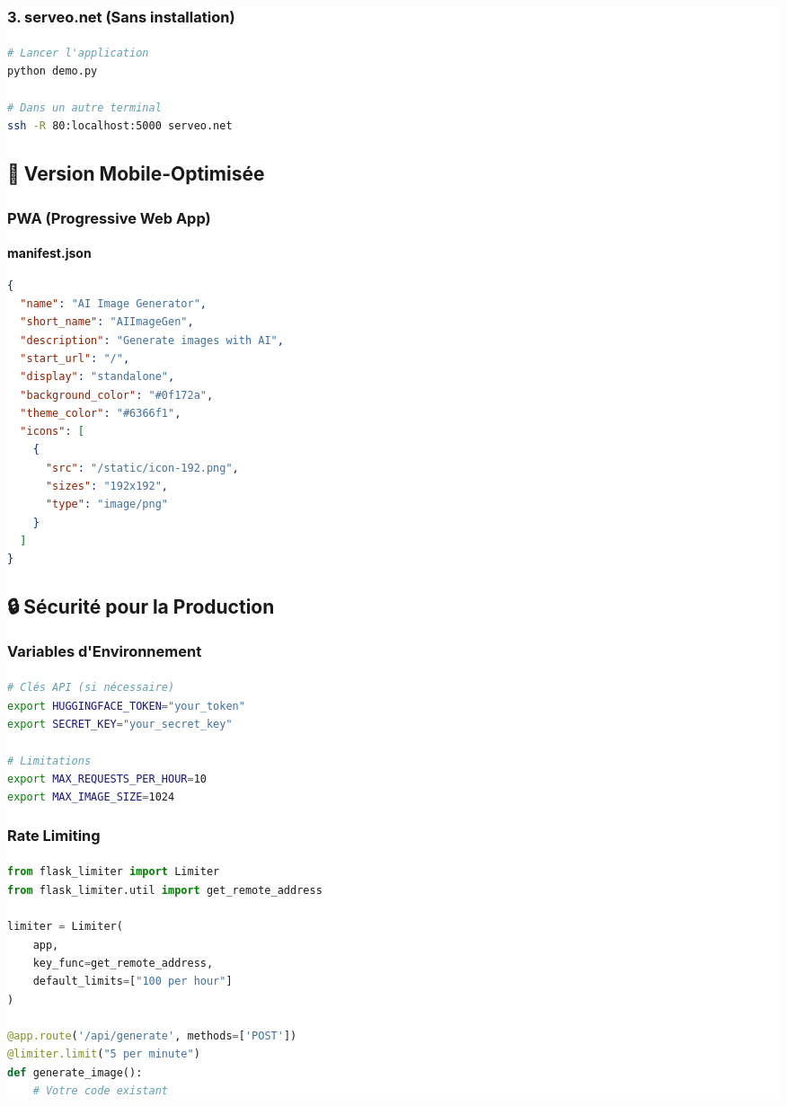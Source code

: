 ### 3. serveo.net (Sans installation)

```bash
# Lancer l'application
python demo.py

# Dans un autre terminal
ssh -R 80:localhost:5000 serveo.net
```

## 📱 Version Mobile-Optimisée

### PWA (Progressive Web App)

**manifest.json**
```json
{
  "name": "AI Image Generator",
  "short_name": "AIImageGen",
  "description": "Generate images with AI",
  "start_url": "/",
  "display": "standalone",
  "background_color": "#0f172a",
  "theme_color": "#6366f1",
  "icons": [
    {
      "src": "/static/icon-192.png",
      "sizes": "192x192",
      "type": "image/png"
    }
  ]
}
```

## 🔒 Sécurité pour la Production

### Variables d'Environnement
```bash
# Clés API (si nécessaire)
export HUGGINGFACE_TOKEN="your_token"
export SECRET_KEY="your_secret_key"

# Limitations
export MAX_REQUESTS_PER_HOUR=10
export MAX_IMAGE_SIZE=1024
```

### Rate Limiting
```python
from flask_limiter import Limiter
from flask_limiter.util import get_remote_address

limiter = Limiter(
    app,
    key_func=get_remote_address,
    default_limits=["100 per hour"]
)

@app.route('/api/generate', methods=['POST'])
@limiter.limit("5 per minute")
def generate_image():
    # Votre code existant
```
